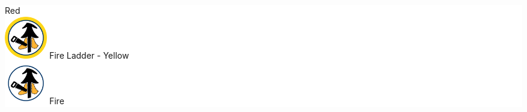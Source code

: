 Red<br><a href='https://github.com/afackler/Wildfire-Symbology/blob/main/Mitigation/Mitigation_FireLadderTrim-yellow-halo_256x256.svg'><img src='https://raw.githubusercontent.com/afackler/Wildfire-Symbology/main/Mitigation/icons/Mitigation_FireLadderTrim-yellow-halo_256x256.svg' width='70'></a> Fire Ladder - Yellow<br><a href='https://github.com/afackler/Wildfire-Symbology/blob/main/Mitigation/Mitigation_FireLadderTrim_256x256.svg'><img src='https://raw.githubusercontent.com/afackler/Wildfire-Symbology/main/Mitigation/icons/Mitigation_FireLadderTrim_256x256.svg' width='70'></a> Fire